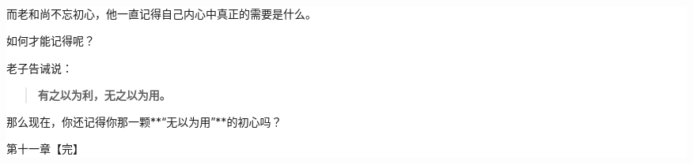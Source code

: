 而老和尚不忘初心，他一直记得自己内心中真正的需要是什么。

如何才能记得呢？

老子告诫说：

> **有之以为利，无之以为用。**

那么现在，你还记得你那一颗**“无以为用”**的初心吗？ 





第十一章【完】

